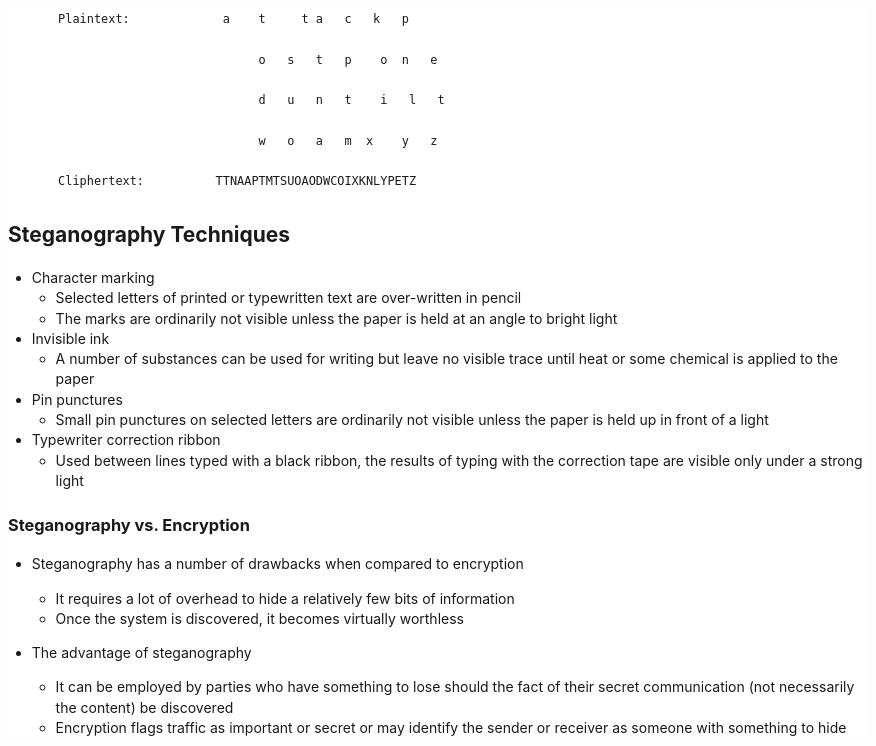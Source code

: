     ​		Plaintext:             a	t	  t	a	c	k	p

    ​									o	s	t	p	 o	n	e

    ​									d	u	n	t	 i	 l	 t

    ​									w	o	a	m  x	y	z                               

    ​		Cliphertext:          TTNAAPTMTSUOAODWCOIXKNLYPETZ

## Steganography Techniques

- Character marking 
  - Selected letters of printed or typewritten text are over-written in pencil 
  - The marks are ordinarily not visible unless the paper is held at an angle to bright light 
- Invisible ink 
  - A number of substances can be used for writing but leave no visible trace until heat or some chemical is applied to the paper 
- Pin punctures 
  - Small pin punctures on selected letters are ordinarily not visible unless the paper is held up in front of a light 
- Typewriter correction ribbon 
  - Used between lines typed with a black ribbon, the results of typing with the correction tape are visible only under a strong light 

### Steganography vs. Encryption

- Steganography has a number of drawbacks when compared to encryption
  - It requires a lot of overhead to hide a relatively few bits of information 
  - Once the system is discovered, it becomes virtually worthless

- The advantage of steganography
  - It can be employed by parties who have something to lose should the fact of their secret communication (not necessarily the content) be discovered
  - Encryption flags traffic as important or secret or may identify the sender or receiver as someone with something to hide